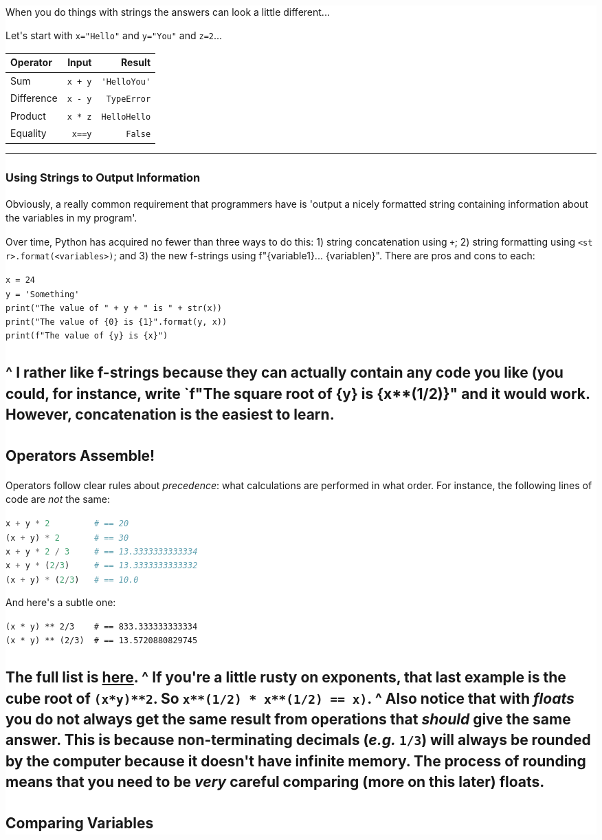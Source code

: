 When you do things with strings the answers can look a little different...

Let's start with `x="Hello"` and `y="You"` and `z=2`...

| Operator | Input | Result |
| :------- | ----: | -----: |
| Sum | `x + y` | `'HelloYou'` |
| Difference | `x - y` | `TypeError` |
| Product | `x * z` | `HelloHello` | 
| Equality | `x==y` | `False` |

---
### Using Strings to Output Information

Obviously, a really common requirement that programmers have is 'output a nicely formatted string containing information about the variables in my program'. 

Over time, Python has acquired no fewer than three ways to do this: 1) string concatenation using `+`; 2) string formatting using `<str>.format(<variables>)`; and 3) the new f-strings using f"{variable1}... {variablen}". There are pros and cons to each:
```
x = 24
y = 'Something'
print("The value of " + y + " is " + str(x))
print("The value of {0} is {1}".format(y, x))
print(f"The value of {y} is {x}")
```
^ I rather like f-strings because they can actually contain any code you like (you could, for instance, write `f"The square root of {y} is {x**(1/2)}" and it would work. However, concatenation is the easiest to learn.
---
## Operators Assemble!

Operators follow clear rules about *precedence*: what calculations are performed in what order. For instance, the following lines of code are *not* the same:
```python
x + y * 2         # == 20
(x + y) * 2       # == 30
x + y * 2 / 3     # == 13.3333333333334
x + y * (2/3)     # == 13.3333333333332
(x + y) * (2/3)   # == 10.0
```
And here's a subtle one:
```
(x * y) ** 2/3    # == 833.333333333334
(x * y) ** (2/3)  # == 13.5720880829745
```
The full list is [here](https://docs.python.org/3/reference/expressions.html#operator-precedence).
^ If you're a little rusty on exponents, that last example is the cube root of `(x*y)**2`. So `x**(1/2) * x**(1/2) == x)`.
^ Also notice that with *floats* you do not always get the same result from operations that *should* give the same answer. This is because non-terminating decimals (*e.g.* `1/3`) will always be rounded by the computer because it doesn't have infinite memory. The process of rounding means that you need to be *very* careful comparing (more on this later) floats.
---
## Comparing Variables
